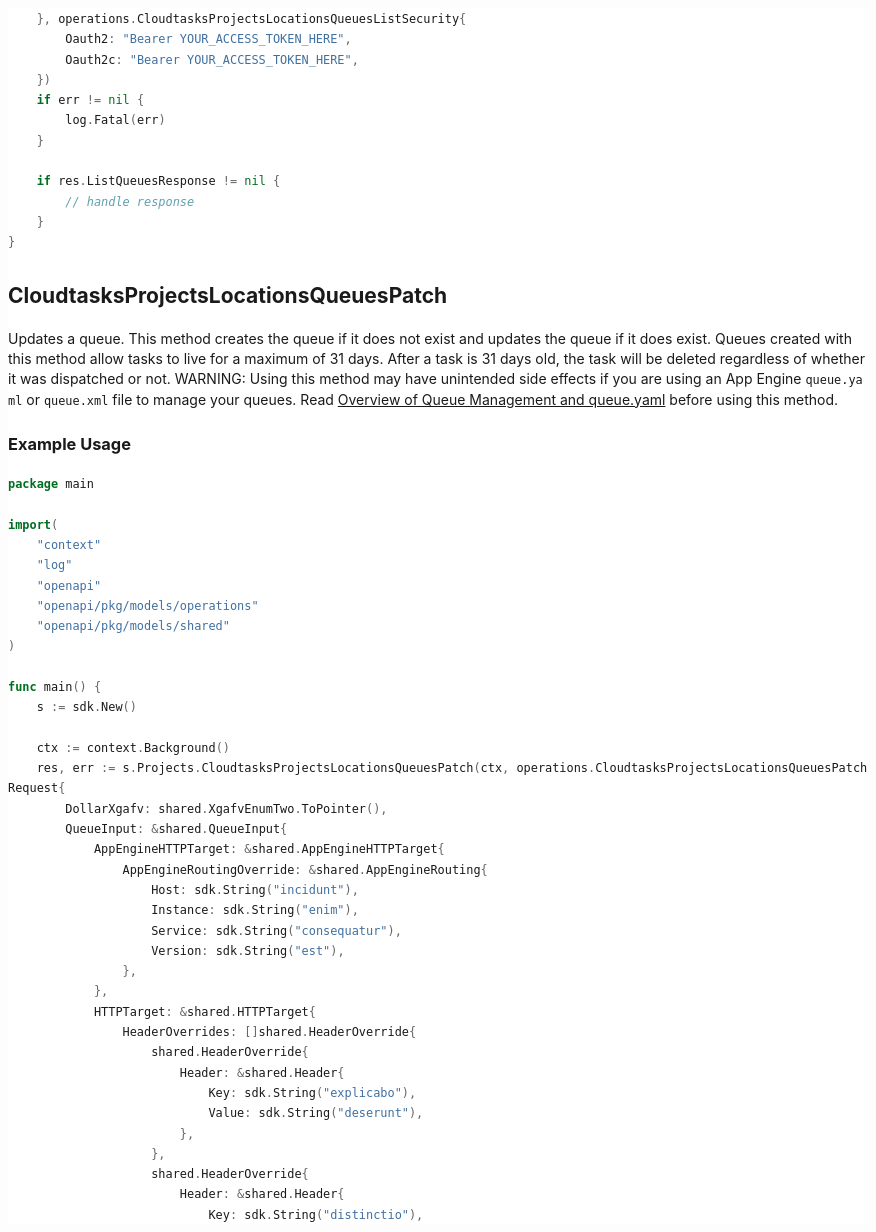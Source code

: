 ```go
    }, operations.CloudtasksProjectsLocationsQueuesListSecurity{
        Oauth2: "Bearer YOUR_ACCESS_TOKEN_HERE",
        Oauth2c: "Bearer YOUR_ACCESS_TOKEN_HERE",
    })
    if err != nil {
        log.Fatal(err)
    }

    if res.ListQueuesResponse != nil {
        // handle response
    }
}
```

## CloudtasksProjectsLocationsQueuesPatch

Updates a queue. This method creates the queue if it does not exist and updates the queue if it does exist. Queues created with this method allow tasks to live for a maximum of 31 days. After a task is 31 days old, the task will be deleted regardless of whether it was dispatched or not. WARNING: Using this method may have unintended side effects if you are using an App Engine `queue.yaml` or `queue.xml` file to manage your queues. Read [Overview of Queue Management and queue.yaml](https://cloud.google.com/tasks/docs/queue-yaml) before using this method.

### Example Usage

```go
package main

import(
	"context"
	"log"
	"openapi"
	"openapi/pkg/models/operations"
	"openapi/pkg/models/shared"
)

func main() {
    s := sdk.New()

    ctx := context.Background()
    res, err := s.Projects.CloudtasksProjectsLocationsQueuesPatch(ctx, operations.CloudtasksProjectsLocationsQueuesPatchRequest{
        DollarXgafv: shared.XgafvEnumTwo.ToPointer(),
        QueueInput: &shared.QueueInput{
            AppEngineHTTPTarget: &shared.AppEngineHTTPTarget{
                AppEngineRoutingOverride: &shared.AppEngineRouting{
                    Host: sdk.String("incidunt"),
                    Instance: sdk.String("enim"),
                    Service: sdk.String("consequatur"),
                    Version: sdk.String("est"),
                },
            },
            HTTPTarget: &shared.HTTPTarget{
                HeaderOverrides: []shared.HeaderOverride{
                    shared.HeaderOverride{
                        Header: &shared.Header{
                            Key: sdk.String("explicabo"),
                            Value: sdk.String("deserunt"),
                        },
                    },
                    shared.HeaderOverride{
                        Header: &shared.Header{
                            Key: sdk.String("distinctio"),
```